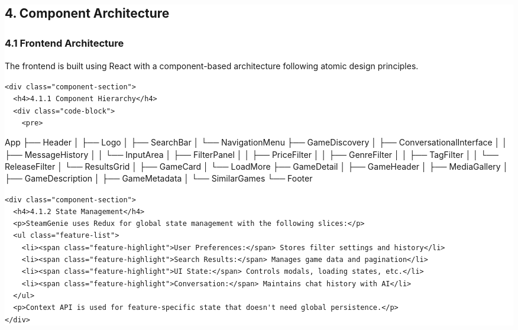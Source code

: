 <div id="component-architecture" class="section">
  <h2>4. Component Architecture</h2>

  <div class="subsection">
    <h3>4.1 Frontend Architecture</h3>
    <p>The frontend is built using React with a component-based architecture following atomic design principles.</p>

    <div class="component-section">
      <h4>4.1.1 Component Hierarchy</h4>
      <div class="code-block">
        <pre>
App
├── Header
│   ├── Logo
│   ├── SearchBar
│   └── NavigationMenu
├── GameDiscovery
│   ├── ConversationalInterface
│   │   ├── MessageHistory
│   │   └── InputArea
│   ├── FilterPanel
│   │   ├── PriceFilter
│   │   ├── GenreFilter
│   │   ├── TagFilter
│   │   └── ReleaseFilter
│   └── ResultsGrid
│       ├── GameCard
│       └── LoadMore
├── GameDetail
│   ├── GameHeader
│   ├── MediaGallery
│   ├── GameDescription
│   ├── GameMetadata
│   └── SimilarGames
└── Footer
        </pre>
      </div>
    </div>

    <div class="component-section">
      <h4>4.1.2 State Management</h4>
      <p>SteamGenie uses Redux for global state management with the following slices:</p>
      <ul class="feature-list">
        <li><span class="feature-highlight">User Preferences:</span> Stores filter settings and history</li>
        <li><span class="feature-highlight">Search Results:</span> Manages game data and pagination</li>
        <li><span class="feature-highlight">UI State:</span> Controls modals, loading states, etc.</li>
        <li><span class="feature-highlight">Conversation:</span> Maintains chat history with AI</li>
      </ul>
      <p>Context API is used for feature-specific state that doesn't need global persistence.</p>
    </div>
  </div>
